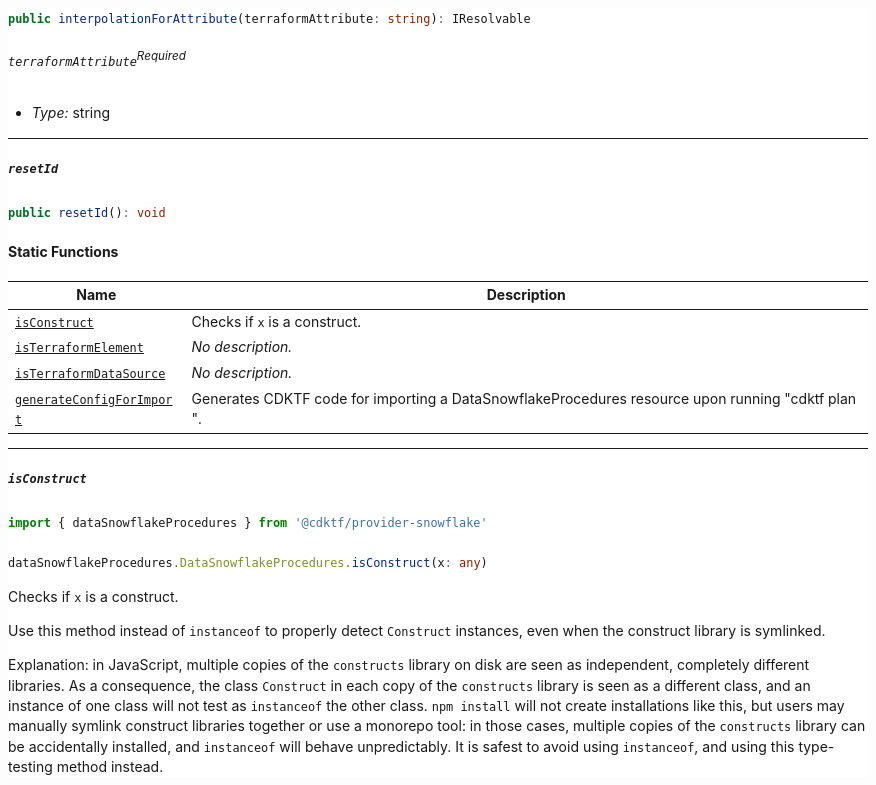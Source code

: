 ```typescript
public interpolationForAttribute(terraformAttribute: string): IResolvable
```

###### `terraformAttribute`<sup>Required</sup> <a name="terraformAttribute" id="@cdktf/provider-snowflake.dataSnowflakeProcedures.DataSnowflakeProcedures.interpolationForAttribute.parameter.terraformAttribute"></a>

- *Type:* string

---

##### `resetId` <a name="resetId" id="@cdktf/provider-snowflake.dataSnowflakeProcedures.DataSnowflakeProcedures.resetId"></a>

```typescript
public resetId(): void
```

#### Static Functions <a name="Static Functions" id="Static Functions"></a>

| **Name** | **Description** |
| --- | --- |
| <code><a href="#@cdktf/provider-snowflake.dataSnowflakeProcedures.DataSnowflakeProcedures.isConstruct">isConstruct</a></code> | Checks if `x` is a construct. |
| <code><a href="#@cdktf/provider-snowflake.dataSnowflakeProcedures.DataSnowflakeProcedures.isTerraformElement">isTerraformElement</a></code> | *No description.* |
| <code><a href="#@cdktf/provider-snowflake.dataSnowflakeProcedures.DataSnowflakeProcedures.isTerraformDataSource">isTerraformDataSource</a></code> | *No description.* |
| <code><a href="#@cdktf/provider-snowflake.dataSnowflakeProcedures.DataSnowflakeProcedures.generateConfigForImport">generateConfigForImport</a></code> | Generates CDKTF code for importing a DataSnowflakeProcedures resource upon running "cdktf plan <stack-name>". |

---

##### `isConstruct` <a name="isConstruct" id="@cdktf/provider-snowflake.dataSnowflakeProcedures.DataSnowflakeProcedures.isConstruct"></a>

```typescript
import { dataSnowflakeProcedures } from '@cdktf/provider-snowflake'

dataSnowflakeProcedures.DataSnowflakeProcedures.isConstruct(x: any)
```

Checks if `x` is a construct.

Use this method instead of `instanceof` to properly detect `Construct`
instances, even when the construct library is symlinked.

Explanation: in JavaScript, multiple copies of the `constructs` library on
disk are seen as independent, completely different libraries. As a
consequence, the class `Construct` in each copy of the `constructs` library
is seen as a different class, and an instance of one class will not test as
`instanceof` the other class. `npm install` will not create installations
like this, but users may manually symlink construct libraries together or
use a monorepo tool: in those cases, multiple copies of the `constructs`
library can be accidentally installed, and `instanceof` will behave
unpredictably. It is safest to avoid using `instanceof`, and using
this type-testing method instead.
